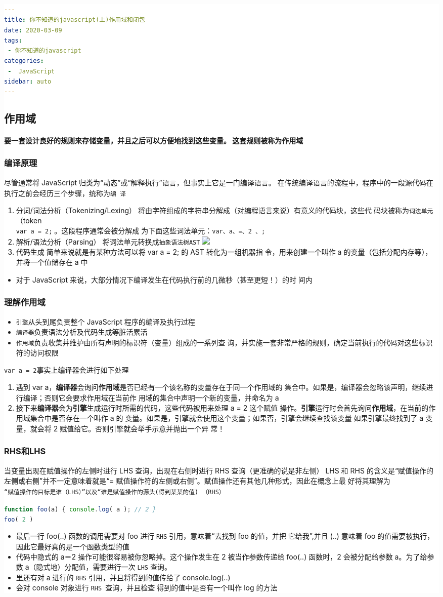 ```yaml
---
title: 你不知道的javascript(上)作用域和闭包
date: 2020-03-09
tags:
 - 你不知道的javascript
categories:
 -  JavaScript
sidebar: auto
---
```


## 作用域
**要一套设计良好的规则来存储变量，并且之后可以方便地找到这些变量。 这套规则被称为作用域**
### 编译原理
尽管通常将 JavaScript 归类为“动态”或“解释执行”语言，但事实上它是一门编译语言。
在传统编译语言的流程中，程序中的一段源代码在执行之前会经历三个步骤，统称为`编 译`
1. 分词/词法分析（Tokenizing/Lexing）
将由字符组成的字符串分解成（对编程语言来说）有意义的代码块，这些代 码块被称为`词法单元`（token  
`var a = 2;`   。这段程序通常会被分解成 为下面这些词法单元：`var、a、=、2 、;`
2. 解析/语法分析（Parsing）
将词法单元转换成`抽象语法树AST`
![](https://resource.limeili.top/image/20200316150331.png)
3. 代码生成
简单来说就是有某种方法可以将 var a = 2; 的 AST 转化为一组机器指 令，用来创建一个叫作 a 的变量（包括分配内存等），并将一个值储存在 a 中

* 对于 JavaScript 来说，大部分情况下编译发生在代码执行前的几微秒（甚至更短！）的时 间内

### 理解作用域
* `引擎`从头到尾负责整个 JavaScript 程序的编译及执行过程
* `编译器`负责语法分析及代码生成等脏活累活
* `作用域`负责收集并维护由所有声明的标识符（变量）组成的一系列查 询，并实施一套非常严格的规则，确定当前执行的代码对这些标识符的访问权限

`var a = 2`事实上编译器会进行如下处理
1. 遇到 var a，**编译器**会询问**作用域**是否已经有一个该名称的变量存在于同一个作用域的 集合中。如果是，编译器会忽略该声明，继续进行编译；否则它会要求作用域在当前作 用域的集合中声明一个新的变量，并命名为 a
2. 接下来**编译器**会为**引擎**生成运行时所需的代码，这些代码被用来处理 a = 2 这个赋值 操作。**引擎**运行时会首先询问**作用域**，在当前的作用域集合中是否存在一个叫作 a 的 变量。如果是，引擎就会使用这个变量；如果否，引擎会继续查找该变量
如果引擎最终找到了 a 变量，就会将 2 赋值给它。否则引擎就会举手示意并抛出一个异 常！

### RHS和LHS
当变量出现在赋值操作的左侧时进行 LHS 查询，出现在右侧时进行 RHS 查询（更准确的说是非左侧）
LHS 和 RHS 的含义是“赋值操作的左侧或右侧”并不一定意味着就是“= 赋值操作符的左侧或右侧”。赋值操作还有其他几种形式，因此在概念上最 好将其理解为  
`“赋值操作的目标是谁（LHS）”以及“谁是赋值操作的源头(得到某某的值) （RHS）`
```js
function foo(a) { console.log( a ); // 2 }
foo( 2 )
```
* 最后一行 foo(..) 函数的调用需要对 foo 进行 `RHS` 引用，意味着“去找到 foo 的值，并把 它给我”,并且 (..) 意味着 foo 的值需要被执行，因此它最好真的是一个函数类型的值
* 代码中隐式的 a＝2 操作可能很容易被你忽略掉。这个操作发生在 2 被当作参数传递给 foo(..) 函数时，2 会被分配给参数 a。为了给参数 a（隐式地）分配值，需要进行一次 `LHS` 查询。
* 里还有对 a 进行的 `RHS` 引用，并且将得到的值传给了 console.log(..)
* 会对 console 对象进行 `RHS `查询，并且检查 得到的值中是否有一个叫作 log 的方法
